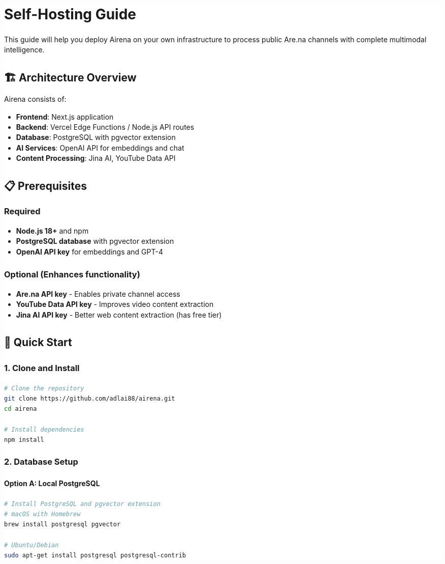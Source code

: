 # Self-Hosting Guide

This guide will help you deploy Airena on your own infrastructure to process public Are.na channels with complete multimodal intelligence.

## 🏗️ Architecture Overview

Airena consists of:
- **Frontend**: Next.js application
- **Backend**: Vercel Edge Functions / Node.js API routes
- **Database**: PostgreSQL with pgvector extension
- **AI Services**: OpenAI API for embeddings and chat
- **Content Processing**: Jina AI, YouTube Data API

## 📋 Prerequisites

### Required
- **Node.js 18+** and npm
- **PostgreSQL database** with pgvector extension
- **OpenAI API key** for embeddings and GPT-4

### Optional (Enhances functionality)
- **Are.na API key** - Enables private channel access
- **YouTube Data API key** - Improves video content extraction
- **Jina AI API key** - Better web content extraction (has free tier)

## 🚀 Quick Start

### 1. Clone and Install

```bash
# Clone the repository
git clone https://github.com/adlai88/airena.git
cd airena

# Install dependencies
npm install
```

### 2. Database Setup

#### Option A: Local PostgreSQL

```bash
# Install PostgreSQL and pgvector extension
# macOS with Homebrew
brew install postgresql pgvector

# Ubuntu/Debian
sudo apt-get install postgresql postgresql-contrib
```
